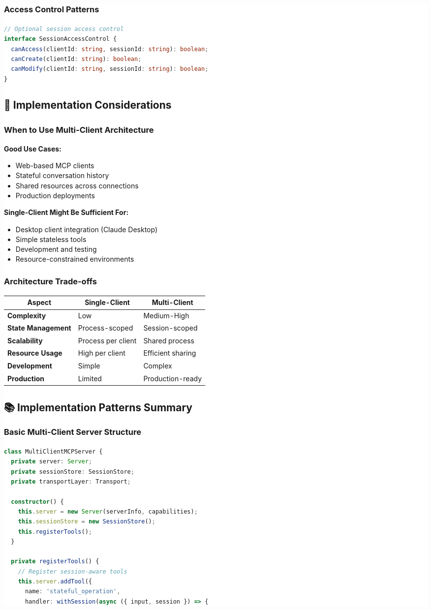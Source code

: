 ### Access Control Patterns

```typescript
// Optional session access control
interface SessionAccessControl {
  canAccess(clientId: string, sessionId: string): boolean;
  canCreate(clientId: string): boolean;
  canModify(clientId: string, sessionId: string): boolean;
}
```

## 🎯 Implementation Considerations

### When to Use Multi-Client Architecture

**Good Use Cases:**
- Web-based MCP clients
- Stateful conversation history
- Shared resources across connections
- Production deployments

**Single-Client Might Be Sufficient For:**
- Desktop client integration (Claude Desktop)
- Simple stateless tools
- Development and testing
- Resource-constrained environments

### Architecture Trade-offs

| Aspect | Single-Client | Multi-Client |
|--------|---------------|--------------|
| **Complexity** | Low | Medium-High |
| **State Management** | Process-scoped | Session-scoped |
| **Scalability** | Process per client | Shared process |
| **Resource Usage** | High per client | Efficient sharing |
| **Development** | Simple | Complex |
| **Production** | Limited | Production-ready |

## 📚 Implementation Patterns Summary

### Basic Multi-Client Server Structure

```typescript
class MultiClientMCPServer {
  private server: Server;
  private sessionStore: SessionStore;
  private transportLayer: Transport;
  
  constructor() {
    this.server = new Server(serverInfo, capabilities);
    this.sessionStore = new SessionStore();
    this.registerTools();
  }
  
  private registerTools() {
    // Register session-aware tools
    this.server.addTool({
      name: 'stateful_operation',
      handler: withSession(async ({ input, session }) => {
```